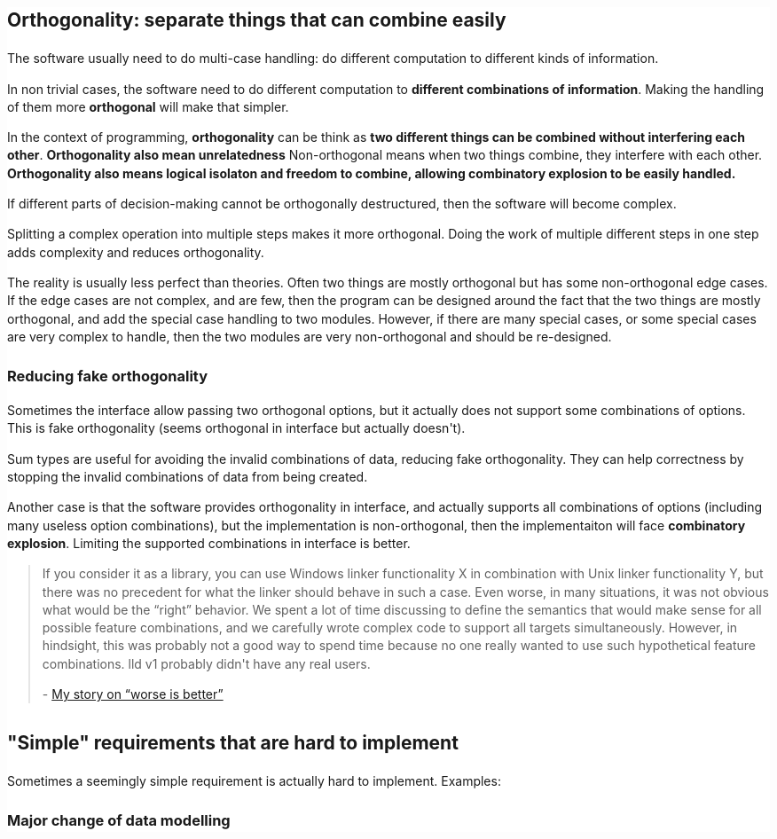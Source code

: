 ## Orthogonality: separate things that can combine easily

The software usually need to do multi-case handling: do different computation to different kinds of information.

In non trivial cases, the software need to do different computation to **different combinations of information**. Making the handling of them more **orthogonal** will make that simpler. 

In the context of programming, **orthogonality** can be think as **two different things can be combined without interfering each other**. **Orthogonality also mean unrelatedness** Non-orthogonal means when two things combine, they interfere with each other. **Orthogonality also means logical isolaton and freedom to combine, allowing combinatory explosion to be easily handled.**

If different parts of decision-making cannot be orthogonally destructured, then the software will become complex.

Splitting a complex operation into multiple steps makes it more orthogonal. Doing the work of multiple different steps in one step adds complexity and reduces orthogonality. 

The reality is usually less perfect than theories. Often two things are mostly orthogonal but has some non-orthogonal edge cases. If the edge cases are not complex, and are few, then the program can be designed around the fact that the two things are mostly orthogonal, and add the special case handling to two modules. However, if there are many special cases, or some special cases are very complex to handle, then the two modules are very non-orthogonal and should be re-designed.

### Reducing fake orthogonality

Sometimes the interface allow passing two orthogonal options, but it actually does not support some combinations of options. This is fake orthogonality (seems orthogonal in interface but actually doesn't).

Sum types are useful for avoiding the invalid combinations of data, reducing fake orthogonality. They can help correctness by stopping the invalid combinations of data from being created.

Another case is that the software provides orthogonality in interface, and actually supports all combinations of options (including many useless option combinations), but the implementation is non-orthogonal, then the implementaiton will face **combinatory explosion**. Limiting the supported combinations in interface is better.

> If you consider it as a library, you can use Windows linker functionality X in combination with Unix linker functionality Y, but there was no precedent for what the linker should behave in such a case. Even worse, in many situations, it was not obvious what would be the “right” behavior. We spent a lot of time discussing to define the semantics that would make sense for all possible feature combinations, and we carefully wrote complex code to support all targets simultaneously. However, in hindsight, this was probably not a good way to spend time because no one really wanted to use such hypothetical feature combinations. lld v1 probably didn't have any real users.
>
> \- [My story on “worse is better”](https://www.sigbus.info/worse-is-better)


## "Simple" requirements that are hard to implement

Sometimes a seemingly simple requirement is actually hard to implement. Examples:

### Major change of data modelling
